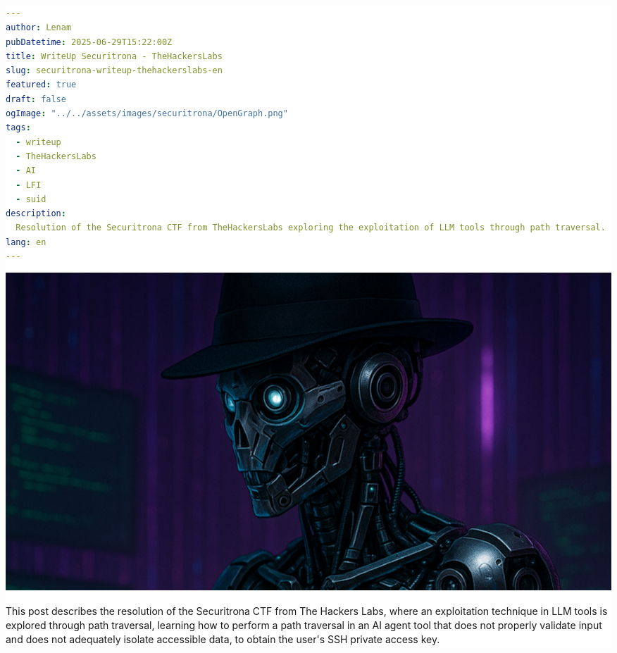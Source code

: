 ```yaml
---
author: Lenam  
pubDatetime: 2025-06-29T15:22:00Z
title: WriteUp Securitrona - TheHackersLabs  
slug: securitrona-writeup-thehackerslabs-en  
featured: true  
draft: false  
ogImage: "../../assets/images/securitrona/OpenGraph.png"  
tags:
  - writeup
  - TheHackersLabs
  - AI
  - LFI 
  - suid
description:  
  Resolution of the Securitrona CTF from TheHackersLabs exploring the exploitation of LLM tools through path traversal.
lang: en
---
```


![Cover](../../assets/images/securitrona/OpenGraph.png)

This post describes the resolution of the Securitrona CTF from The Hackers Labs, where an exploitation technique in LLM tools is explored through path traversal, learning how to perform a path traversal in an AI agent tool that does not properly validate input and does not adequately isolate accessible data, to obtain the user's SSH private access key.
